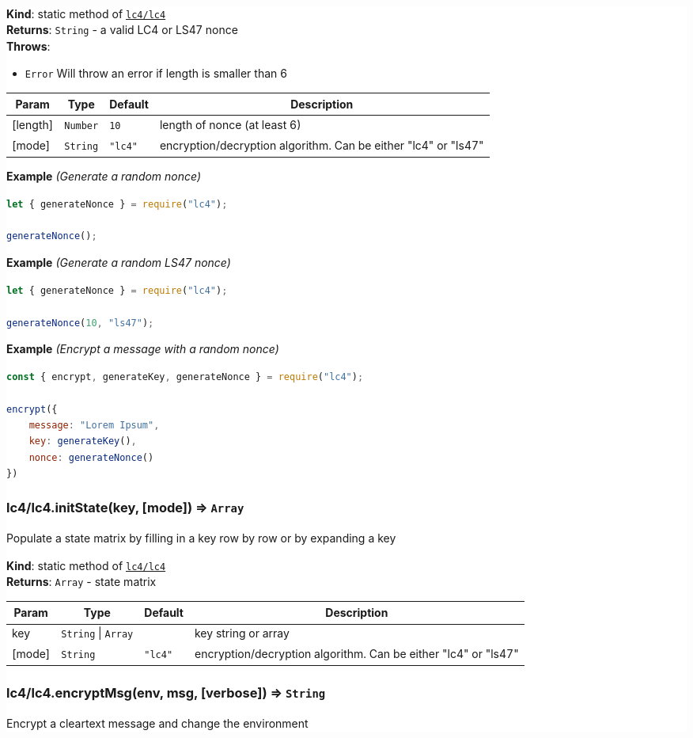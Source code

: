 **Kind**: static method of [<code>lc4/lc4</code>](#module_lc4/lc4)  
**Returns**: <code>String</code> - a valid LC4 or LS47 nonce  
**Throws**:

- <code>Error</code> Will throw an error if length is smaller than 6


| Param | Type | Default | Description |
| --- | --- | --- | --- |
| [length] | <code>Number</code> | <code>10</code> | length of nonce (at least 6) |
| [mode] | <code>String</code> | <code>&quot;lc4&quot;</code> | encryption/decryption algorithm. Can be either "lc4" or "ls47" |

**Example** *(Generate a random nonce)*  
```js
let { generateNonce } = require("lc4");

generateNonce();
```
**Example** *(Generate a random LS47 nonce)*  
```js
let { generateNonce } = require("lc4");

generateNonce(10, "ls47");
```
**Example** *(Encrypt a message with a random nonce)*  
```js
const { encrypt, generateKey, generateNonce } = require("lc4");

encrypt({
    message: "Lorem Ipsum",
    key: generateKey(),
    nonce: generateNonce()
})
```
<a name="module_lc4/lc4.initState"></a>

### lc4/lc4.initState(key, [mode]) ⇒ <code>Array</code>
Populate a state matrix by filling in a key row by row or by expanding a key

**Kind**: static method of [<code>lc4/lc4</code>](#module_lc4/lc4)  
**Returns**: <code>Array</code> - state matrix  

| Param | Type | Default | Description |
| --- | --- | --- | --- |
| key | <code>String</code> \| <code>Array</code> |  | key string or array |
| [mode] | <code>String</code> | <code>&quot;lc4&quot;</code> | encryption/decryption algorithm. Can be either "lc4" or "ls47" |

<a name="module_lc4/lc4.encryptMsg"></a>

### lc4/lc4.encryptMsg(env, msg, [verbose]) ⇒ <code>String</code>
Encrypt a cleartext message and change the environment
